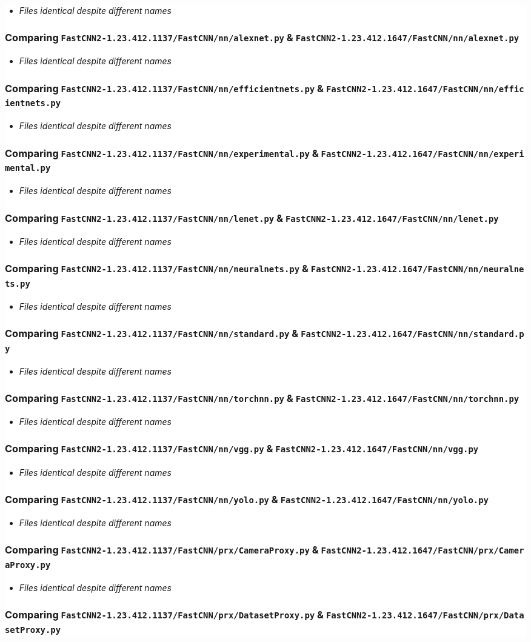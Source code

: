  * *Files identical despite different names*

### Comparing `FastCNN2-1.23.412.1137/FastCNN/nn/alexnet.py` & `FastCNN2-1.23.412.1647/FastCNN/nn/alexnet.py`

 * *Files identical despite different names*

### Comparing `FastCNN2-1.23.412.1137/FastCNN/nn/efficientnets.py` & `FastCNN2-1.23.412.1647/FastCNN/nn/efficientnets.py`

 * *Files identical despite different names*

### Comparing `FastCNN2-1.23.412.1137/FastCNN/nn/experimental.py` & `FastCNN2-1.23.412.1647/FastCNN/nn/experimental.py`

 * *Files identical despite different names*

### Comparing `FastCNN2-1.23.412.1137/FastCNN/nn/lenet.py` & `FastCNN2-1.23.412.1647/FastCNN/nn/lenet.py`

 * *Files identical despite different names*

### Comparing `FastCNN2-1.23.412.1137/FastCNN/nn/neuralnets.py` & `FastCNN2-1.23.412.1647/FastCNN/nn/neuralnets.py`

 * *Files identical despite different names*

### Comparing `FastCNN2-1.23.412.1137/FastCNN/nn/standard.py` & `FastCNN2-1.23.412.1647/FastCNN/nn/standard.py`

 * *Files identical despite different names*

### Comparing `FastCNN2-1.23.412.1137/FastCNN/nn/torchnn.py` & `FastCNN2-1.23.412.1647/FastCNN/nn/torchnn.py`

 * *Files identical despite different names*

### Comparing `FastCNN2-1.23.412.1137/FastCNN/nn/vgg.py` & `FastCNN2-1.23.412.1647/FastCNN/nn/vgg.py`

 * *Files identical despite different names*

### Comparing `FastCNN2-1.23.412.1137/FastCNN/nn/yolo.py` & `FastCNN2-1.23.412.1647/FastCNN/nn/yolo.py`

 * *Files identical despite different names*

### Comparing `FastCNN2-1.23.412.1137/FastCNN/prx/CameraProxy.py` & `FastCNN2-1.23.412.1647/FastCNN/prx/CameraProxy.py`

 * *Files identical despite different names*

### Comparing `FastCNN2-1.23.412.1137/FastCNN/prx/DatasetProxy.py` & `FastCNN2-1.23.412.1647/FastCNN/prx/DatasetProxy.py`

